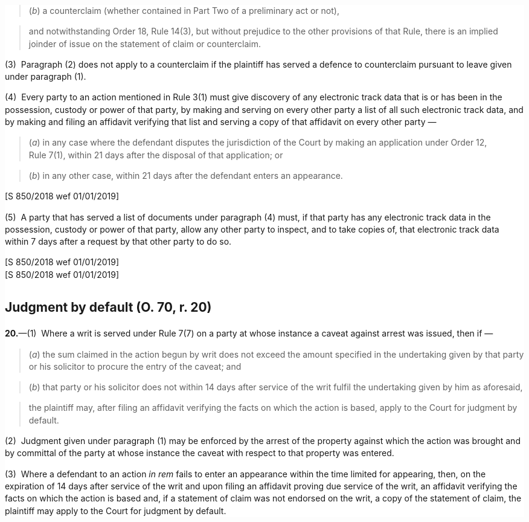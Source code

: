 >(_b_) a counterclaim (whether contained in Part Two of a preliminary act or not),

>and notwithstanding Order 18, Rule 14(3), but without prejudice to the other provisions of that Rule, there is an implied joinder of issue on the statement of claim or counterclaim.



(3)  Paragraph (2) does not apply to a counterclaim if the plaintiff has served a defence to counterclaim pursuant to leave given under paragraph (1).



(4)  Every party to an action mentioned in Rule 3(1) must give discovery of any electronic track data that is or has been in the possession, custody or power of that party, by making and serving on every other party a list of all such electronic track data, and by making and filing an affidavit verifying that list and serving a copy of that affidavit on every other party —

>(_a_) in any case where the defendant disputes the jurisdiction of the Court by making an application under Order 12, Rule 7(1), within 21 days after the disposal of that application; or

>(_b_) in any other case, within 21 days after the defendant enters an appearance.  
<div class="amendNote">[S 850/2018 wef 01/01/2019]</div>



(5)  A party that has served a list of documents under paragraph (4) must, if that party has any electronic track data in the possession, custody or power of that party, allow any other party to inspect, and to take copies of, that electronic track data within 7 days after a request by that other party to do so.  
<div class="amendNote">[S 850/2018 wef 01/01/2019]</div>  
<div class="amendNote">[S 850/2018 wef 01/01/2019]</div>

## Judgment by default (O. 70, r. 20)

**20.**—(1)  Where a writ is served under Rule 7(7) on a party at whose instance a caveat against arrest was issued, then if —

>(_a_) the sum claimed in the action begun by writ does not exceed the amount specified in the undertaking given by that party or his solicitor to procure the entry of the caveat; and

>(_b_) that party or his solicitor does not within 14 days after service of the writ fulfil the undertaking given by him as aforesaid,

>the plaintiff may, after filing an affidavit verifying the facts on which the action is based, apply to the Court for judgment by default.



(2)  Judgment given under paragraph (1) may be enforced by the arrest of the property against which the action was brought and by committal of the party at whose instance the caveat with respect to that property was entered.



(3)  Where a defendant to an action _in rem_ fails to enter an appearance within the time limited for appearing, then, on the expiration of 14 days after service of the writ and upon filing an affidavit proving due service of the writ, an affidavit verifying the facts on which the action is based and, if a statement of claim was not endorsed on the writ, a copy of the statement of claim, the plaintiff may apply to the Court for judgment by default.

>
